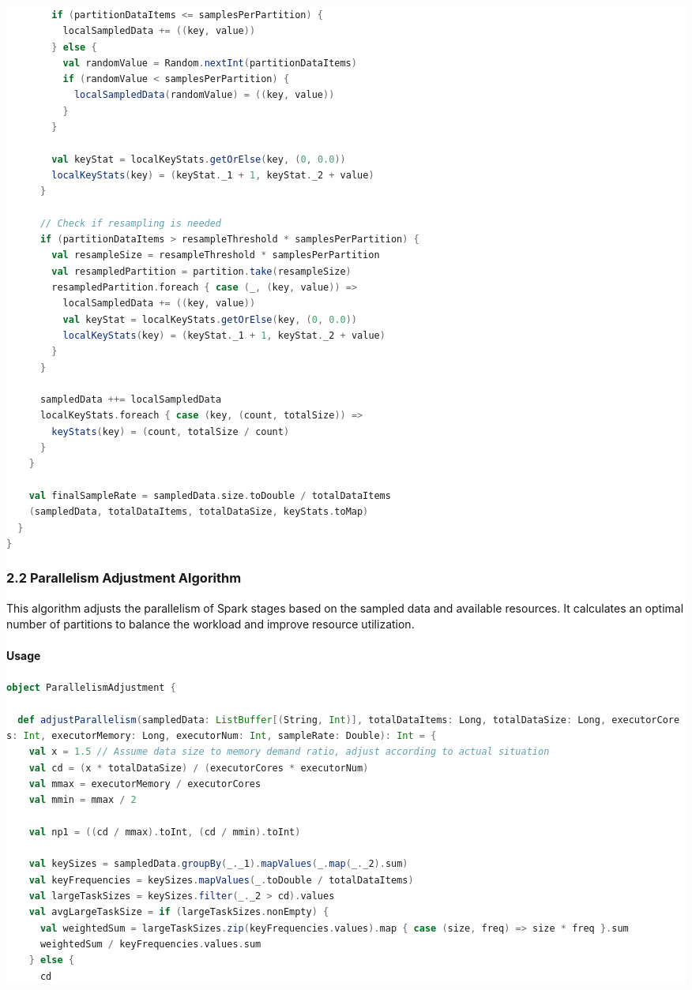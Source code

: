 ```scala
        if (partitionDataItems <= samplesPerPartition) {
          localSampledData += ((key, value))
        } else {
          val randomValue = Random.nextInt(partitionDataItems)
          if (randomValue < samplesPerPartition) {
            localSampledData(randomValue) = ((key, value))
          }
        }

        val keyStat = localKeyStats.getOrElse(key, (0, 0.0))
        localKeyStats(key) = (keyStat._1 + 1, keyStat._2 + value)
      }

      // Check if resampling is needed
      if (partitionDataItems > resampleThreshold * samplesPerPartition) {
        val resampleSize = resampleThreshold * samplesPerPartition
        val resampledPartition = partition.take(resampleSize)
        resampledPartition.foreach { case (_, (key, value)) =>
          localSampledData += ((key, value))
          val keyStat = localKeyStats.getOrElse(key, (0, 0.0))
          localKeyStats(key) = (keyStat._1 + 1, keyStat._2 + value)
        }
      }

      sampledData ++= localSampledData
      localKeyStats.foreach { case (key, (count, totalSize)) =>
        keyStats(key) = (count, totalSize / count)
      }
    }

    val finalSampleRate = sampledData.size.toDouble / totalDataItems
    (sampledData, totalDataItems, totalDataSize, keyStats.toMap)
  }
}
```

### 2.2 Parallelism Adjustment Algorithm
This algorithm adjusts the parallelism of Spark stages based on the sampled data and available resources. It calculates an optimal number of partitions to balance the workload and improve resource utilization.

#### Usage
```scala
object ParallelismAdjustment {

  def adjustParallelism(sampledData: ListBuffer[(String, Int)], totalDataItems: Long, totalDataSize: Long, executorCores: Int, executorMemory: Long, executorNum: Int, sampleRate: Double): Int = {
    val x = 1.5 // Assume data size to memory demand ratio, adjust according to actual situation
    val cd = (x * totalDataSize) / (executorCores * executorNum)
    val mmax = executorMemory / executorCores
    val mmin = mmax / 2

    val np1 = ((cd / mmax).toInt, (cd / mmin).toInt)

    val keySizes = sampledData.groupBy(_._1).mapValues(_.map(_._2).sum)
    val keyFrequencies = keySizes.mapValues(_.toDouble / totalDataItems)
    val largeTaskSizes = keySizes.filter(_._2 > cd).values
    val avgLargeTaskSize = if (largeTaskSizes.nonEmpty) {
      val weightedSum = largeTaskSizes.zip(keyFrequencies.values).map { case (size, freq) => size * freq }.sum
      weightedSum / keyFrequencies.values.sum
    } else {
      cd
```